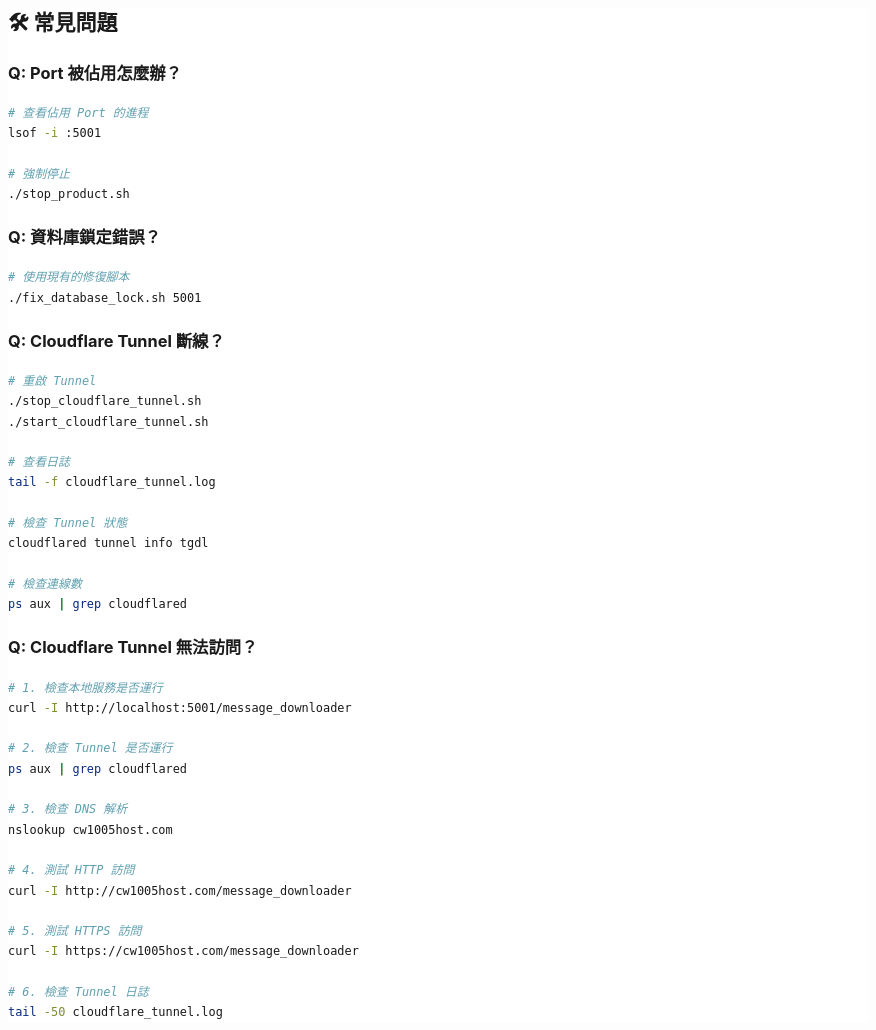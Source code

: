 ## 🛠️ 常見問題

### Q: Port 被佔用怎麼辦？

```bash
# 查看佔用 Port 的進程
lsof -i :5001

# 強制停止
./stop_product.sh
```

### Q: 資料庫鎖定錯誤？

```bash
# 使用現有的修復腳本
./fix_database_lock.sh 5001
```

### Q: Cloudflare Tunnel 斷線？

```bash
# 重啟 Tunnel
./stop_cloudflare_tunnel.sh
./start_cloudflare_tunnel.sh

# 查看日誌
tail -f cloudflare_tunnel.log

# 檢查 Tunnel 狀態
cloudflared tunnel info tgdl

# 檢查連線數
ps aux | grep cloudflared
```

### Q: Cloudflare Tunnel 無法訪問？

```bash
# 1. 檢查本地服務是否運行
curl -I http://localhost:5001/message_downloader

# 2. 檢查 Tunnel 是否運行
ps aux | grep cloudflared

# 3. 檢查 DNS 解析
nslookup cw1005host.com

# 4. 測試 HTTP 訪問
curl -I http://cw1005host.com/message_downloader

# 5. 測試 HTTPS 訪問
curl -I https://cw1005host.com/message_downloader

# 6. 檢查 Tunnel 日誌
tail -50 cloudflare_tunnel.log
```
